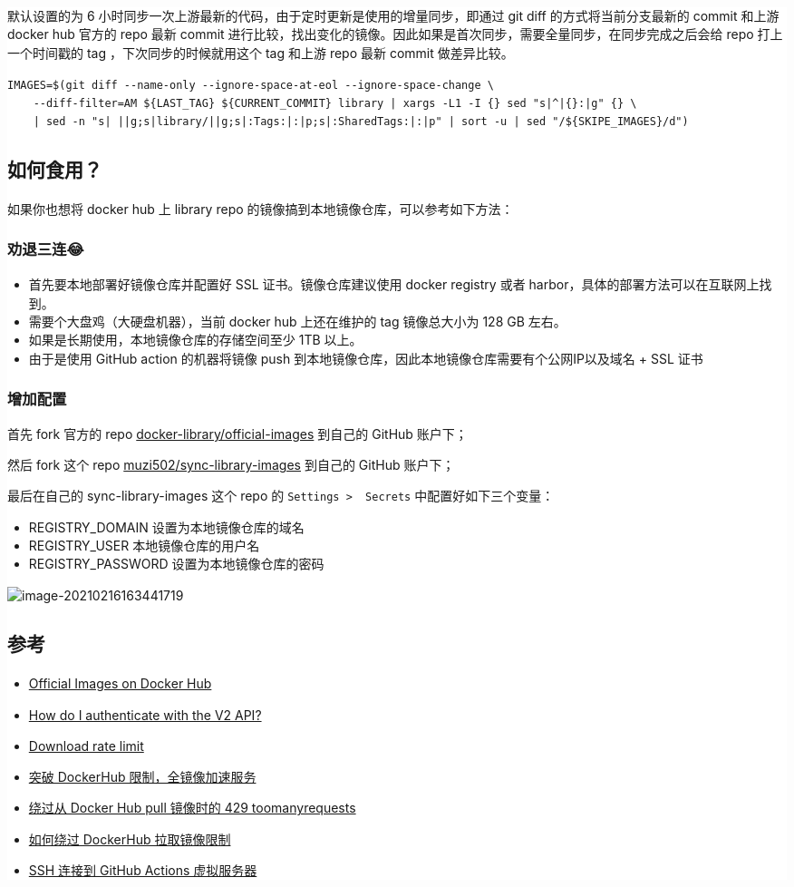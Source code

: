 默认设置的为 6 小时同步一次上游最新的代码，由于定时更新是使用的增量同步，即通过 git diff 的方式将当前分支最新的 commit 和上游 docker hub 官方的 repo 最新 commit 进行比较，找出变化的镜像。因此如果是首次同步，需要全量同步，在同步完成之后会给 repo 打上一个时间戳的 tag ，下次同步的时候就用这个 tag 和上游 repo 最新 commit 做差异比较。

```shell
IMAGES=$(git diff --name-only --ignore-space-at-eol --ignore-space-change \
    --diff-filter=AM ${LAST_TAG} ${CURRENT_COMMIT} library | xargs -L1 -I {} sed "s|^|{}:|g" {} \
    | sed -n "s| ||g;s|library/||g;s|:Tags:|:|p;s|:SharedTags:|:|p" | sort -u | sed "/${SKIPE_IMAGES}/d")
```

## 如何食用？

如果你也想将 docker hub 上 library repo 的镜像搞到本地镜像仓库，可以参考如下方法：

### 劝退三连😂

- 首先要本地部署好镜像仓库并配置好 SSL 证书。镜像仓库建议使用 docker registry 或者 harbor，具体的部署方法可以在互联网上找到。
- 需要个大盘鸡（大硬盘机器），当前 docker hub 上还在维护的 tag 镜像总大小为 128 GB 左右。
- 如果是长期使用，本地镜像仓库的存储空间至少 1TB 以上。
- 由于是使用 GitHub action 的机器将镜像 push 到本地镜像仓库，因此本地镜像仓库需要有个公网IP以及域名 + SSL 证书

### 增加配置

首先 fork 官方的 repo [docker-library/official-images](https://github.com/docker-library/official-images)  到自己的 GitHub 账户下；

然后 fork 这个 repo [muzi502/sync-library-images](https://github.com/muzi502/sync-library-images) 到自己的 GitHub 账户下；

最后在自己的 sync-library-images 这个 repo 的 `Settings >  Secrets` 中配置好如下三个变量：

- REGISTRY_DOMAIN 设置为本地镜像仓库的域名
- REGISTRY_USER 本地镜像仓库的用户名
- REGISTRY_PASSWORD 设置为本地镜像仓库的密码

![image-20210216163441719](https://blog.k8s.li/img/image-20210216163441719.png)

## 参考

- [Official Images on Docker Hub](https://docs.docker.com/docker-hub/official_images/)
- [How do I authenticate with the V2 API?](https://hub.docker.com/support/doc/how-do-i-authenticate-with-the-v2-api)
- [Download rate limit](https://docs.docker.com/docker-hub/download-rate-limit/)
- [突破 DockerHub 限制，全镜像加速服务](https://moelove.info/2020/09/20/%E7%AA%81%E7%A0%B4-DockerHub-%E9%99%90%E5%88%B6%E5%85%A8%E9%95%9C%E5%83%8F%E5%8A%A0%E9%80%9F%E6%9C%8D%E5%8A%A1/)
- [绕过从 Docker Hub pull 镜像时的 429 toomanyrequests](https://nova.moe/bypass-docker-hub-429/)
- [如何绕过 DockerHub 拉取镜像限制](https://www.chenshaowen.com/blog/how-to-cross-the-limit-of-dockerhub.html)

-    [SSH 连接到 GitHub Actions 虚拟服务器](https://p3terx.com/archives/ssh-to-the-github-actions-virtual-server-environment.html)
